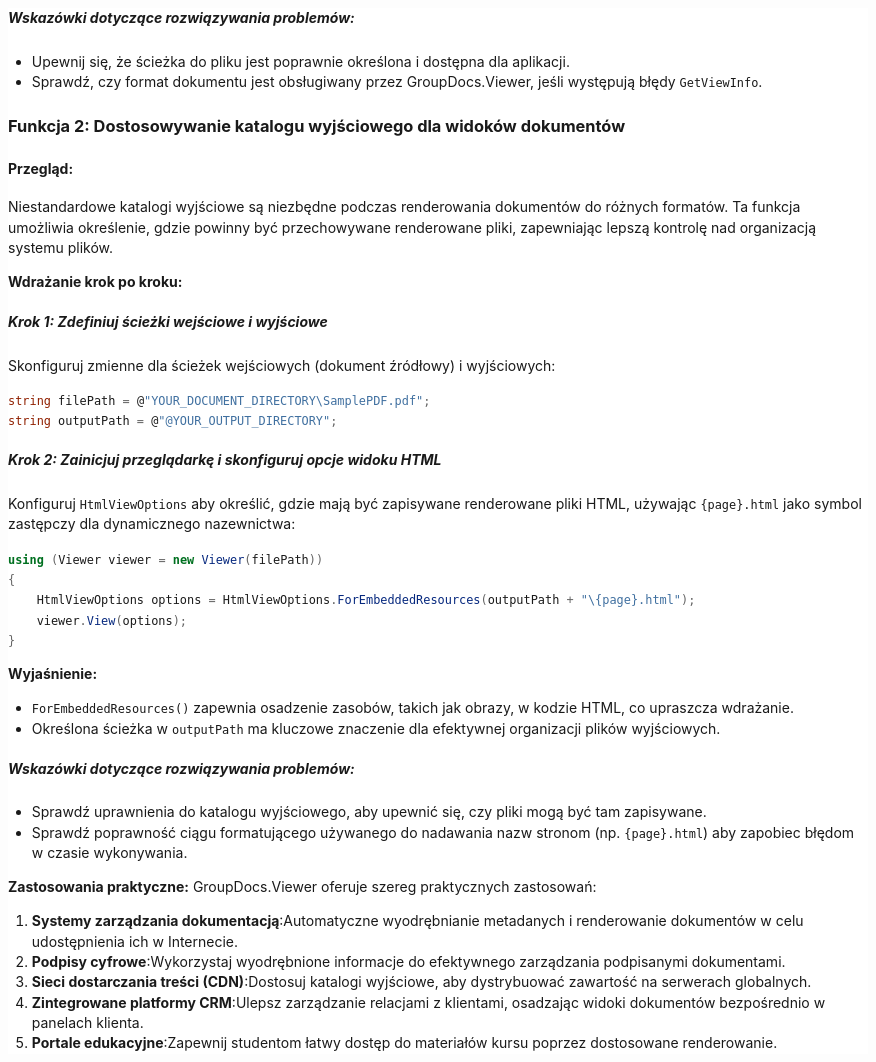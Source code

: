 
##### Wskazówki dotyczące rozwiązywania problemów:
- Upewnij się, że ścieżka do pliku jest poprawnie określona i dostępna dla aplikacji.
- Sprawdź, czy format dokumentu jest obsługiwany przez GroupDocs.Viewer, jeśli występują błędy `GetViewInfo`.

### Funkcja 2: Dostosowywanie katalogu wyjściowego dla widoków dokumentów
#### Przegląd:
Niestandardowe katalogi wyjściowe są niezbędne podczas renderowania dokumentów do różnych formatów. Ta funkcja umożliwia określenie, gdzie powinny być przechowywane renderowane pliki, zapewniając lepszą kontrolę nad organizacją systemu plików.

**Wdrażanie krok po kroku:**
##### Krok 1: Zdefiniuj ścieżki wejściowe i wyjściowe
Skonfiguruj zmienne dla ścieżek wejściowych (dokument źródłowy) i wyjściowych:
```csharp
string filePath = @"YOUR_DOCUMENT_DIRECTORY\SamplePDF.pdf";
string outputPath = @"@YOUR_OUTPUT_DIRECTORY";
```
##### Krok 2: Zainicjuj przeglądarkę i skonfiguruj opcje widoku HTML
Konfiguruj `HtmlViewOptions` aby określić, gdzie mają być zapisywane renderowane pliki HTML, używając `{page}.html` jako symbol zastępczy dla dynamicznego nazewnictwa:
```csharp
using (Viewer viewer = new Viewer(filePath))
{
    HtmlViewOptions options = HtmlViewOptions.ForEmbeddedResources(outputPath + "\{page}.html");
    viewer.View(options);
}
```
**Wyjaśnienie:** 
- `ForEmbeddedResources()` zapewnia osadzenie zasobów, takich jak obrazy, w kodzie HTML, co upraszcza wdrażanie.
- Określona ścieżka w `outputPath` ma kluczowe znaczenie dla efektywnej organizacji plików wyjściowych.

##### Wskazówki dotyczące rozwiązywania problemów:
- Sprawdź uprawnienia do katalogu wyjściowego, aby upewnić się, czy pliki mogą być tam zapisywane.
- Sprawdź poprawność ciągu formatującego używanego do nadawania nazw stronom (np. `{page}.html`) aby zapobiec błędom w czasie wykonywania.

**Zastosowania praktyczne:**
GroupDocs.Viewer oferuje szereg praktycznych zastosowań:
1. **Systemy zarządzania dokumentacją**:Automatyczne wyodrębnianie metadanych i renderowanie dokumentów w celu udostępnienia ich w Internecie.
2. **Podpisy cyfrowe**:Wykorzystaj wyodrębnione informacje do efektywnego zarządzania podpisanymi dokumentami.
3. **Sieci dostarczania treści (CDN)**:Dostosuj katalogi wyjściowe, aby dystrybuować zawartość na serwerach globalnych.
4. **Zintegrowane platformy CRM**:Ulepsz zarządzanie relacjami z klientami, osadzając widoki dokumentów bezpośrednio w panelach klienta.
5. **Portale edukacyjne**:Zapewnij studentom łatwy dostęp do materiałów kursu poprzez dostosowane renderowanie.
